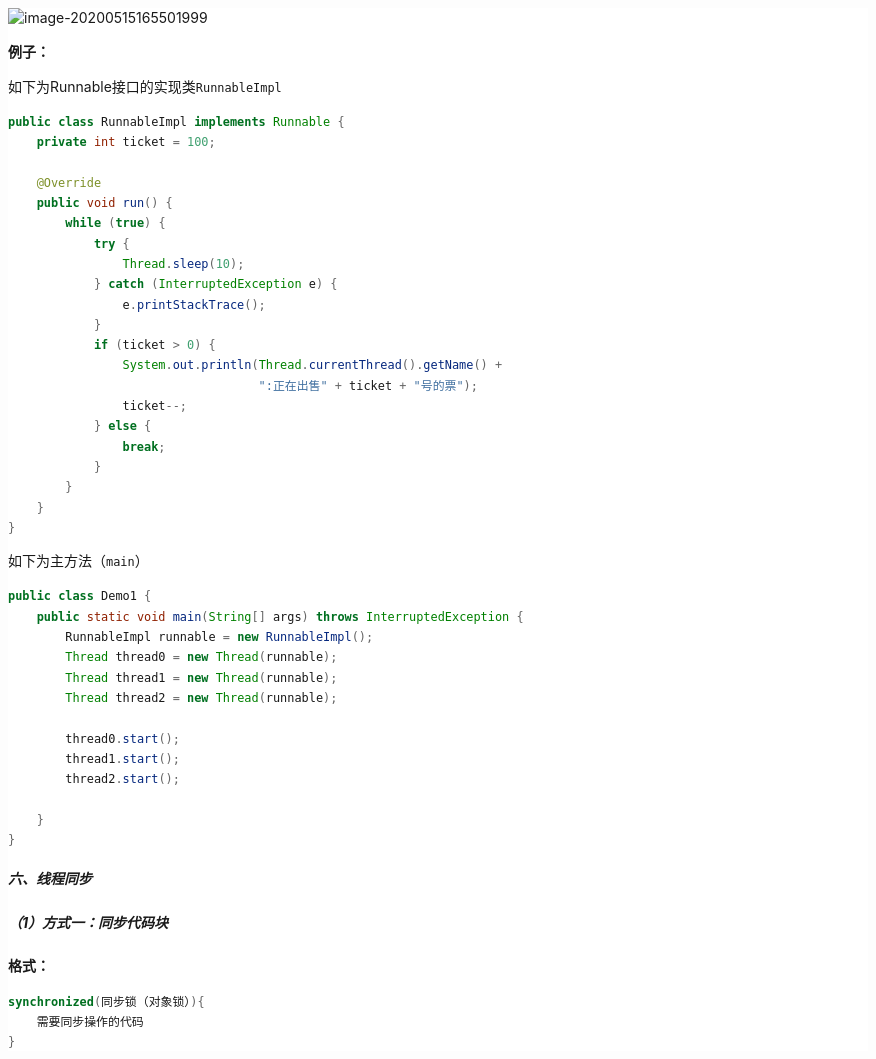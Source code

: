 ![image-20200515165501999](C:\Users\admin\AppData\Roaming\Typora\typora-user-images\image-20200515165501999.png)

**例子：**

如下为Runnable接口的实现类`RunnableImpl`

````java
public class RunnableImpl implements Runnable {
    private int ticket = 100;

    @Override
    public void run() {
        while (true) {
            try {
                Thread.sleep(10);
            } catch (InterruptedException e) {
                e.printStackTrace();
            }
            if (ticket > 0) {
                System.out.println(Thread.currentThread().getName() + 
                                   ":正在出售" + ticket + "号的票");
                ticket--;
            } else {
                break;
            }
        }
    }
}
````

如下为主方法（`main`）

````java
public class Demo1 {
    public static void main(String[] args) throws InterruptedException {
        RunnableImpl runnable = new RunnableImpl();
        Thread thread0 = new Thread(runnable);
        Thread thread1 = new Thread(runnable);
        Thread thread2 = new Thread(runnable);

        thread0.start();
        thread1.start();
        thread2.start();

    }
}
````

##### 六、线程同步

##### （1）方式一：同步代码块

**格式：**

````java
synchronized(同步锁（对象锁）){
    需要同步操作的代码
}
````
